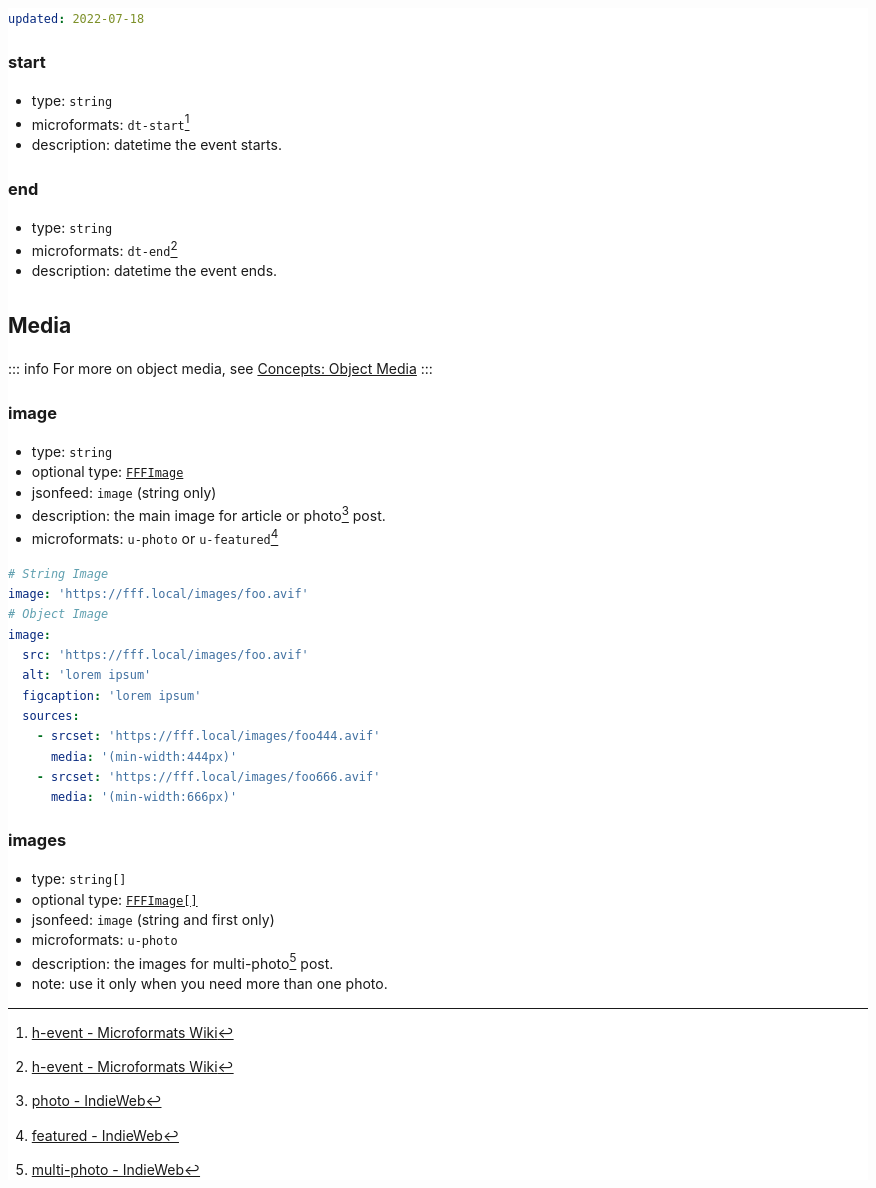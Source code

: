 ```yaml
updated: 2022-07-18
```

### start

- type: `string`
- microformats: `dt-start`[^h-event]
- description: datetime the event starts.

### end

- type: `string`
- microformats: `dt-end`[^h-event]
- description: datetime the event ends.

## Media

::: info
For more on object media, see [Concepts: Object Media](/concepts/object-media)
:::

### image

- type: `string`
- optional type: [`FFFImage`](#additional)
- jsonfeed: `image` (string only)
- description: the main image for article or photo[^photo] post.
- microformats: `u-photo` or `u-featured`[^featured]

```yaml
# String Image
image: 'https://fff.local/images/foo.avif'
# Object Image
image:
  src: 'https://fff.local/images/foo.avif'
  alt: 'lorem ipsum'
  figcaption: 'lorem ipsum'
  sources:
    - srcset: 'https://fff.local/images/foo444.avif'
      media: '(min-width:444px)'
    - srcset: 'https://fff.local/images/foo666.avif'
      media: '(min-width:666px)'
```

### images

- type: `string[]`
- optional type: [`FFFImage[]`](#additional)
- jsonfeed: `image` (string and first only)
- microformats: `u-photo`
- description: the images for multi-photo[^multi-photo] post.
- note: use it only when you need more than one photo.


[^summary]: [summary - IndieWeb](https://indieweb.org/summary)
[^created]: [created - IndieWeb](https://indieweb.org/created)
[^updated]: [updated - IndieWeb](https://indieweb.org/updated)
[^published]: [published - IndieWeb](https://indieweb.org/published)
[^photo]: [photo - IndieWeb](https://indieweb.org/photo)
[^multi-photo]: [multi-photo - IndieWeb](https://indieweb.org/multi-photo)
[^featured]: [featured - IndieWeb](https://indieweb.org/featured)
[^audio]: [audio - IndieWeb](https://indieweb.org/audio)
[^video]: [video - IndieWeb](https://indieweb.org/video)
[^bookmark]: [bookmark - IndieWeb](https://indieweb.org/bookmark)
[^like]: [like - IndieWeb](https://indieweb.org/like)
[^reply]: [reply - IndieWeb](https://indieweb.org/reply)
[^multiple-reply]: [multiple-reply - IndieWeb](https://indieweb.org/multiple-reply)
[^repost]: [repost - IndieWeb](https://indieweb.org/repost)
[^in-reply-to]: [in-reply-to - IndieWeb](https://indieweb.org/in-reply-to)
[^u-syndication]: [u-syndication - IndieWeb](https://indieweb.org/u-syndication)
[^u-checkin]: [checkin - IndieWeb](https://indieweb.org/checkin)
[^p-rsvp]: [rsvp - IndieWeb](https://indieweb.org/rsvp)
[^h-event]: [h-event - Microformats Wiki](https://microformats.org/wiki/h-event)